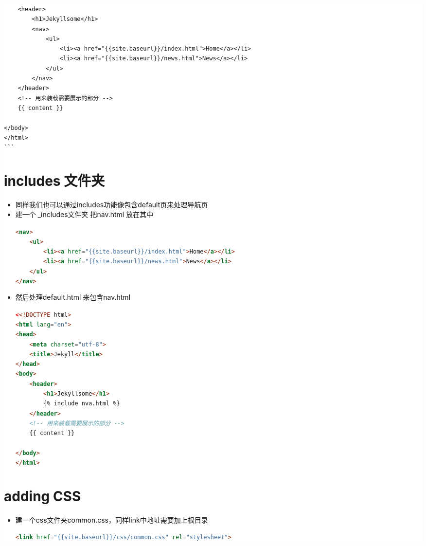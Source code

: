 		<header>
			<h1>Jekyllsome</h1>
			<nav>
				<ul>
					<li><a href="{{site.baseurl}}/index.html">Home</a></li>
					<li><a href="{{site.baseurl}}/news.html">News</a></li>
				</ul>
			</nav>
		</header>
		<!-- 用来装载需要展示的部分 -->
		{{ content }}

	</body>
	</html>
	```

# includes 文件夹
- 同样我们也可以通过includes功能像包含default页来处理导航页
- 建一个 \_includes文件夹 把nav.html 放在其中
	```html
	<nav>
		<ul>
			<li><a href="{{site.baseurl}}/index.html">Home</a></li>
			<li><a href="{{site.baseurl}}/news.html">News</a></li>
		</ul>
	</nav>
	```
- 然后处理default.html 来包含nav.html
	```html
	<<!DOCTYPE html>
	<html lang="en">
	<head>
		<meta charset="utf-8">
		<title>Jekyll</title>
	</head>
	<body>
		<header>
			<h1>Jekyllsome</h1>
			{% include nva.html %}
		</header>
		<!-- 用来装载需要展示的部分 -->
		{{ content }}

	</body>
	</html>
	```

# adding CSS
- 建一个css文件夹common.css，同样link中地址需要加上根目录
	```html
	<link href="{{site.baseurl}}/css/common.css" rel="stylesheet">
	```
